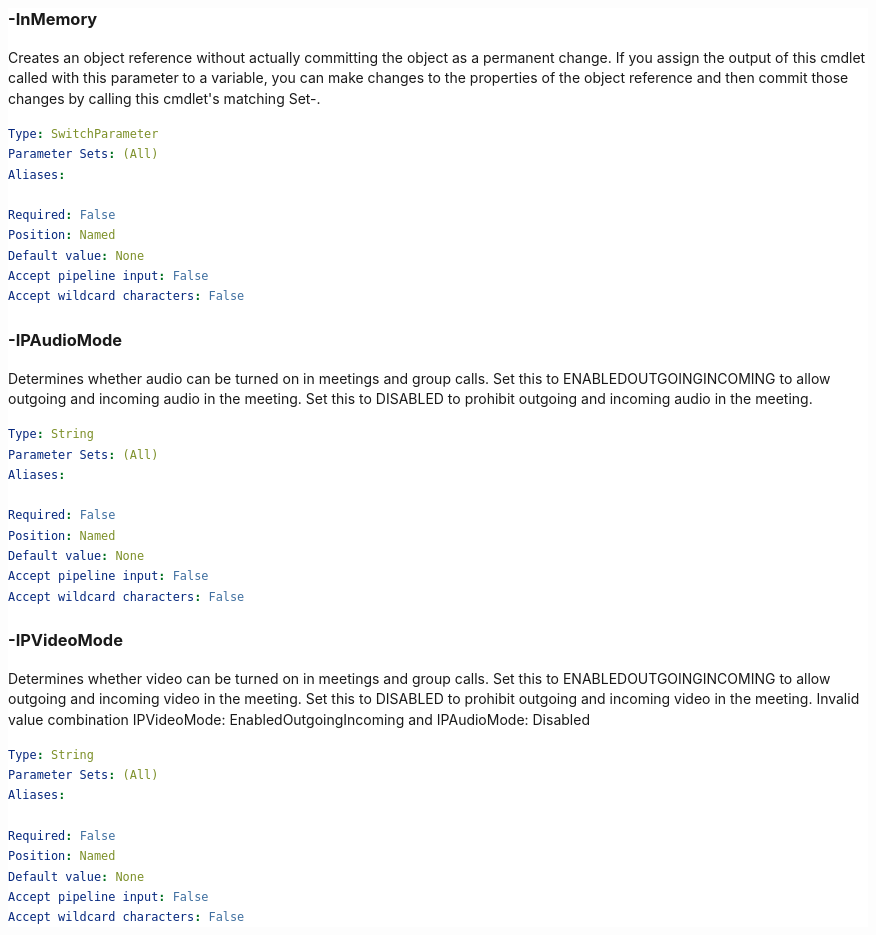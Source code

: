 ### -InMemory
Creates an object reference without actually committing the object as a permanent change. If you assign the output of this cmdlet called with this parameter to a variable, you can make changes to the properties of the object reference and then commit those changes by calling this cmdlet's matching Set-.

```yaml
Type: SwitchParameter
Parameter Sets: (All)
Aliases:

Required: False
Position: Named
Default value: None
Accept pipeline input: False
Accept wildcard characters: False
```

### -IPAudioMode
Determines whether audio can be turned on in meetings and group calls. Set this to ENABLEDOUTGOINGINCOMING to allow outgoing and incoming audio in the meeting. Set this to DISABLED to prohibit outgoing and incoming audio in the meeting.

```yaml
Type: String
Parameter Sets: (All)
Aliases:

Required: False
Position: Named
Default value: None
Accept pipeline input: False
Accept wildcard characters: False
```

### -IPVideoMode
Determines whether video can be turned on in meetings and group calls. Set this to ENABLEDOUTGOINGINCOMING to allow outgoing and incoming video in the meeting. Set this to DISABLED to prohibit outgoing and incoming video in the meeting. Invalid value combination IPVideoMode: EnabledOutgoingIncoming and IPAudioMode: Disabled

```yaml
Type: String
Parameter Sets: (All)
Aliases:

Required: False
Position: Named
Default value: None
Accept pipeline input: False
Accept wildcard characters: False
```
